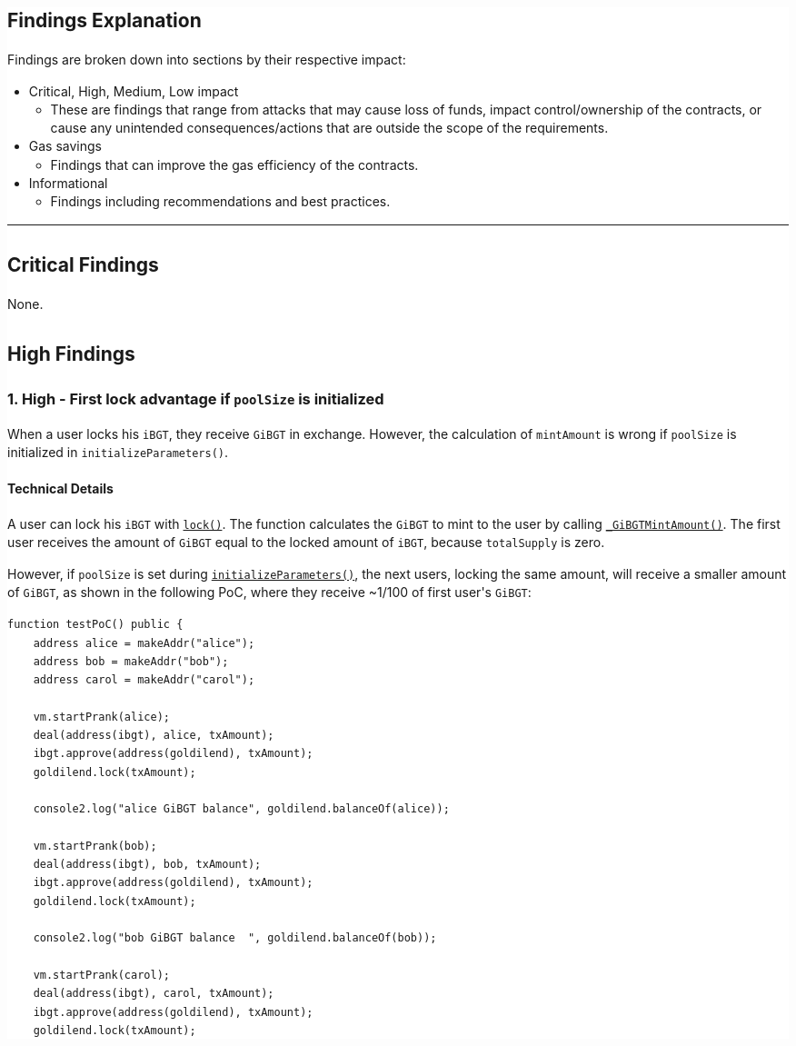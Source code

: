 ## Findings Explanation

Findings are broken down into sections by their respective impact:

- Critical, High, Medium, Low impact
  - These are findings that range from attacks that may cause loss of funds, impact control/ownership of the contracts, or cause any unintended consequences/actions that are outside the scope of the requirements.
- Gas savings
  - Findings that can improve the gas efficiency of the contracts.
- Informational
  - Findings including recommendations and best practices.

---

## Critical Findings

None.

## High Findings

### 1. High - First lock advantage if `poolSize` is initialized

When a user locks his `iBGT`, they receive `GiBGT` in exchange. However, the calculation of `mintAmount` is wrong if `poolSize` is initialized in `initializeParameters()`.

#### Technical Details

A user can lock his `iBGT` with [`lock()`](https://github.com/0xgeeb/goldilocks-core/blob/bde901524bd19d31912d3e67fa1fc9a81d779a9a/src/core/goldilend/Goldilend.sol#L328-L336). The function calculates the `GiBGT` to mint to the user by calling [`_GiBGTMintAmount()`](https://github.com/0xgeeb/goldilocks-core/blob/bde901524bd19d31912d3e67fa1fc9a81d779a9a/src/core/goldilend/Goldilend.sol#L600-L607). The first user receives the amount of `GiBGT` equal to the locked amount of `iBGT`, because `totalSupply` is zero.

However, if `poolSize` is set during [`initializeParameters()`](https://github.com/0xgeeb/goldilocks-core/blob/bde901524bd19d31912d3e67fa1fc9a81d779a9a/src/core/goldilend/Goldilend.sol#L901), the next users, locking the same amount, will receive a smaller amount of `GiBGT`, as shown in the following PoC, where they receive ~1/100 of first user's `GiBGT`:

```solidity
function testPoC() public {
    address alice = makeAddr("alice");
    address bob = makeAddr("bob");
    address carol = makeAddr("carol");

    vm.startPrank(alice);
    deal(address(ibgt), alice, txAmount);
    ibgt.approve(address(goldilend), txAmount);
    goldilend.lock(txAmount);

    console2.log("alice GiBGT balance", goldilend.balanceOf(alice));

    vm.startPrank(bob);
    deal(address(ibgt), bob, txAmount);
    ibgt.approve(address(goldilend), txAmount);
    goldilend.lock(txAmount);

    console2.log("bob GiBGT balance  ", goldilend.balanceOf(bob));

    vm.startPrank(carol);
    deal(address(ibgt), carol, txAmount);
    ibgt.approve(address(goldilend), txAmount);
    goldilend.lock(txAmount);
```